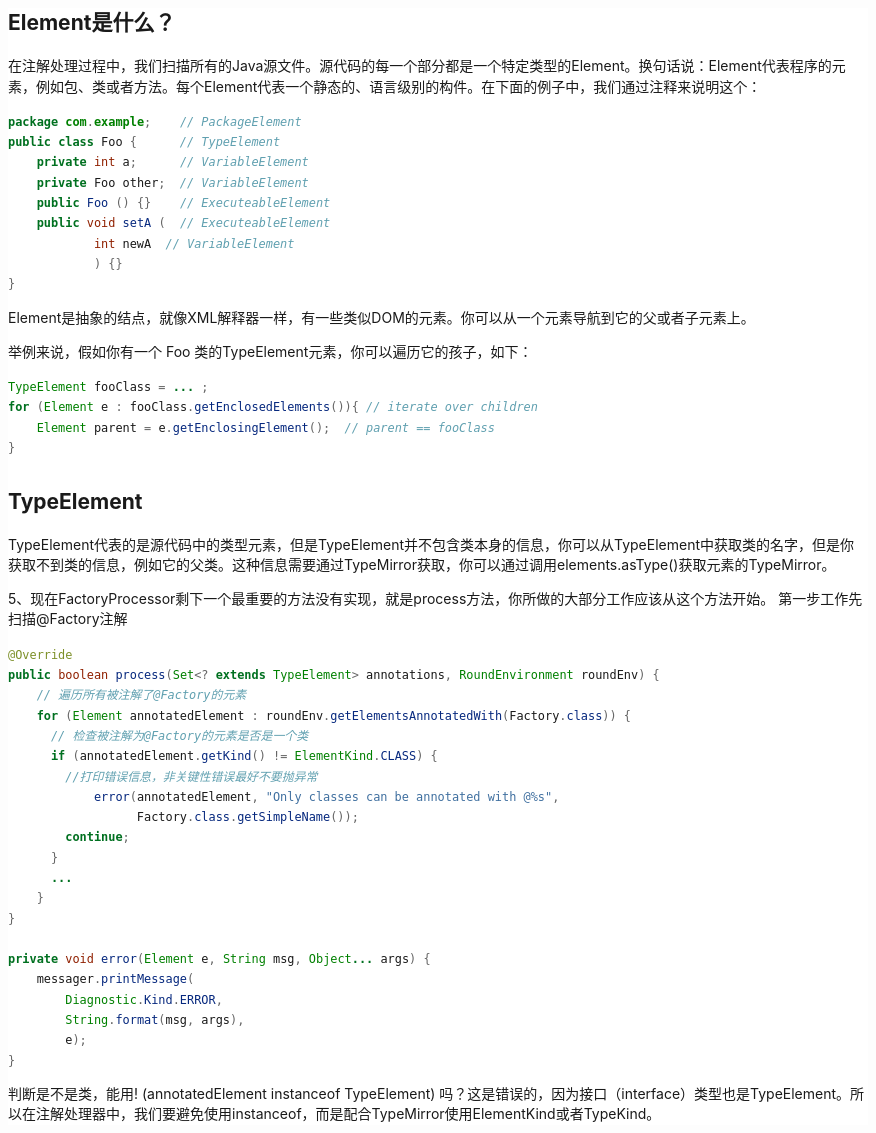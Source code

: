 ## Element是什么？

在注解处理过程中，我们扫描所有的Java源文件。源代码的每一个部分都是一个特定类型的Element。换句话说：Element代表程序的元素，例如包、类或者方法。每个Element代表一个静态的、语言级别的构件。在下面的例子中，我们通过注释来说明这个：
```java
package com.example;    // PackageElement
public class Foo {      // TypeElement
    private int a;      // VariableElement
    private Foo other;  // VariableElement
    public Foo () {}    // ExecuteableElement
    public void setA (  // ExecuteableElement
            int newA  // VariableElement
            ) {}
}
```
Element是抽象的结点，就像XML解释器一样，有一些类似DOM的元素。你可以从一个元素导航到它的父或者子元素上。

举例来说，假如你有一个 Foo 类的TypeElement元素，你可以遍历它的孩子，如下：
```java
TypeElement fooClass = ... ;  
for (Element e : fooClass.getEnclosedElements()){ // iterate over children  
    Element parent = e.getEnclosingElement();  // parent == fooClass
}
```

## TypeElement

TypeElement代表的是源代码中的类型元素，但是TypeElement并不包含类本身的信息，你可以从TypeElement中获取类的名字，但是你获取不到类的信息，例如它的父类。这种信息需要通过TypeMirror获取，你可以通过调用elements.asType()获取元素的TypeMirror。

5、现在FactoryProcessor剩下一个最重要的方法没有实现，就是process方法，你所做的大部分工作应该从这个方法开始。
第一步工作先扫描@Factory注解
```java
@Override
public boolean process(Set<? extends TypeElement> annotations, RoundEnvironment roundEnv) {
    // 遍历所有被注解了@Factory的元素
    for (Element annotatedElement : roundEnv.getElementsAnnotatedWith(Factory.class)) {
      // 检查被注解为@Factory的元素是否是一个类
      if (annotatedElement.getKind() != ElementKind.CLASS) {
        //打印错误信息，非关键性错误最好不要抛异常
            error(annotatedElement, "Only classes can be annotated with @%s",
                  Factory.class.getSimpleName());
        continue;
      }
      ...
    }
}

private void error(Element e, String msg, Object... args) {  
    messager.printMessage(
        Diagnostic.Kind.ERROR,
        String.format(msg, args),
        e);
}
```
判断是不是类，能用! (annotatedElement instanceof TypeElement) 吗？这是错误的，因为接口（interface）类型也是TypeElement。所以在注解处理器中，我们要避免使用instanceof，而是配合TypeMirror使用ElementKind或者TypeKind。
